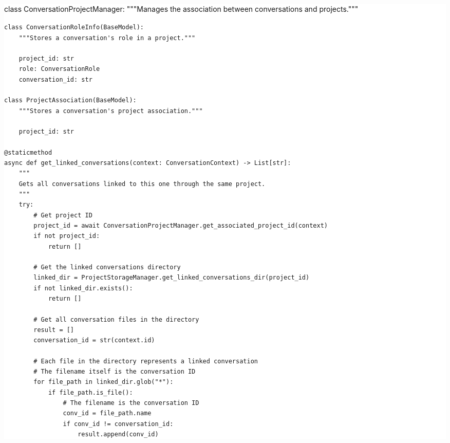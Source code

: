 
class ConversationProjectManager:
    """Manages the association between conversations and projects."""

    class ConversationRoleInfo(BaseModel):
        """Stores a conversation's role in a project."""

        project_id: str
        role: ConversationRole
        conversation_id: str

    class ProjectAssociation(BaseModel):
        """Stores a conversation's project association."""

        project_id: str

    @staticmethod
    async def get_linked_conversations(context: ConversationContext) -> List[str]:
        """
        Gets all conversations linked to this one through the same project.
        """
        try:
            # Get project ID
            project_id = await ConversationProjectManager.get_associated_project_id(context)
            if not project_id:
                return []

            # Get the linked conversations directory
            linked_dir = ProjectStorageManager.get_linked_conversations_dir(project_id)
            if not linked_dir.exists():
                return []

            # Get all conversation files in the directory
            result = []
            conversation_id = str(context.id)

            # Each file in the directory represents a linked conversation
            # The filename itself is the conversation ID
            for file_path in linked_dir.glob("*"):
                if file_path.is_file():
                    # The filename is the conversation ID
                    conv_id = file_path.name
                    if conv_id != conversation_id:
                        result.append(conv_id)

